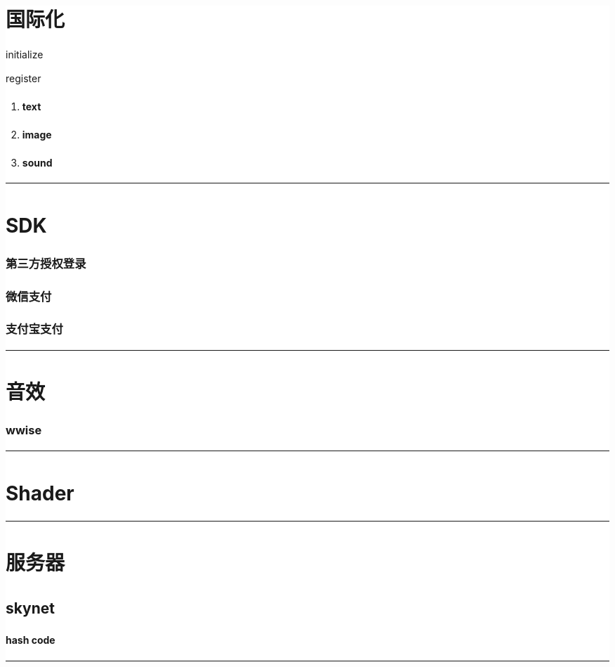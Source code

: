 # 国际化

initialize

register



1.   #### text

2.   #### image

3.   #### sound

------



# SDK

### 第三方授权登录

### 微信支付

### 支付宝支付

------



# 音效

### wwise

------



# Shader

------



# 服务器

## skynet

#### hash code

------
